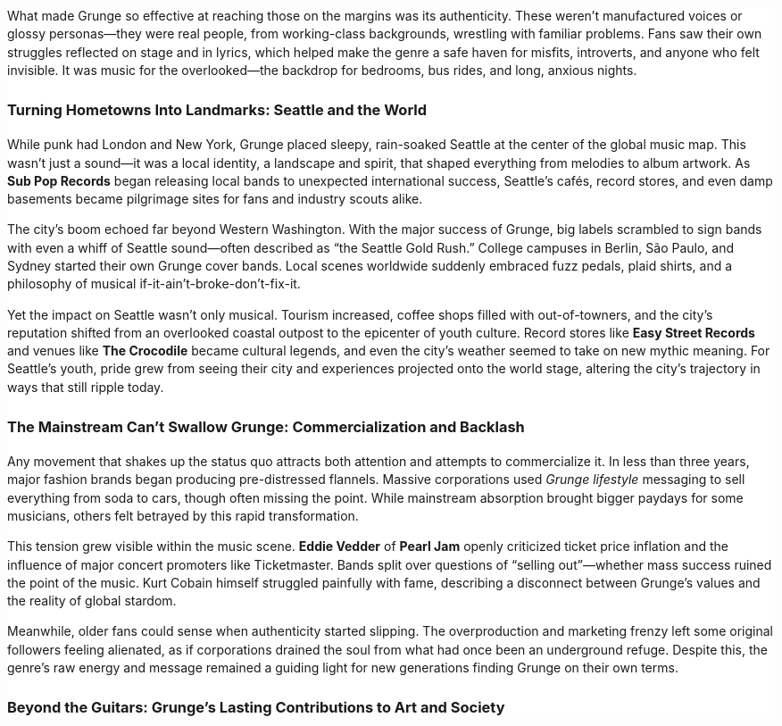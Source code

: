 What made Grunge so effective at reaching those on the margins was its authenticity. These weren’t
manufactured voices or glossy personas—they were real people, from working-class backgrounds,
wrestling with familiar problems. Fans saw their own struggles reflected on stage and in lyrics,
which helped make the genre a safe haven for misfits, introverts, and anyone who felt invisible. It
was music for the overlooked—the backdrop for bedrooms, bus rides, and long, anxious nights.

### Turning Hometowns Into Landmarks: Seattle and the World

While punk had London and New York, Grunge placed sleepy, rain-soaked Seattle at the center of the
global music map. This wasn’t just a sound—it was a local identity, a landscape and spirit, that
shaped everything from melodies to album artwork. As **Sub Pop Records** began releasing local bands
to unexpected international success, Seattle’s cafés, record stores, and even damp basements became
pilgrimage sites for fans and industry scouts alike.

The city’s boom echoed far beyond Western Washington. With the major success of Grunge, big labels
scrambled to sign bands with even a whiff of Seattle sound—often described as “the Seattle Gold
Rush.” College campuses in Berlin, São Paulo, and Sydney started their own Grunge cover bands. Local
scenes worldwide suddenly embraced fuzz pedals, plaid shirts, and a philosophy of musical
if-it-ain’t-broke-don’t-fix-it.

Yet the impact on Seattle wasn’t only musical. Tourism increased, coffee shops filled with
out-of-towners, and the city’s reputation shifted from an overlooked coastal outpost to the
epicenter of youth culture. Record stores like **Easy Street Records** and venues like **The
Crocodile** became cultural legends, and even the city’s weather seemed to take on new mythic
meaning. For Seattle’s youth, pride grew from seeing their city and experiences projected onto the
world stage, altering the city’s trajectory in ways that still ripple today.

### The Mainstream Can’t Swallow Grunge: Commercialization and Backlash

Any movement that shakes up the status quo attracts both attention and attempts to commercialize it.
In less than three years, major fashion brands began producing pre-distressed flannels. Massive
corporations used _Grunge lifestyle_ messaging to sell everything from soda to cars, though often
missing the point. While mainstream absorption brought bigger paydays for some musicians, others
felt betrayed by this rapid transformation.

This tension grew visible within the music scene. **Eddie Vedder** of **Pearl Jam** openly
criticized ticket price inflation and the influence of major concert promoters like Ticketmaster.
Bands split over questions of “selling out”—whether mass success ruined the point of the music. Kurt
Cobain himself struggled painfully with fame, describing a disconnect between Grunge’s values and
the reality of global stardom.

Meanwhile, older fans could sense when authenticity started slipping. The overproduction and
marketing frenzy left some original followers feeling alienated, as if corporations drained the soul
from what had once been an underground refuge. Despite this, the genre’s raw energy and message
remained a guiding light for new generations finding Grunge on their own terms.

### Beyond the Guitars: Grunge’s Lasting Contributions to Art and Society
